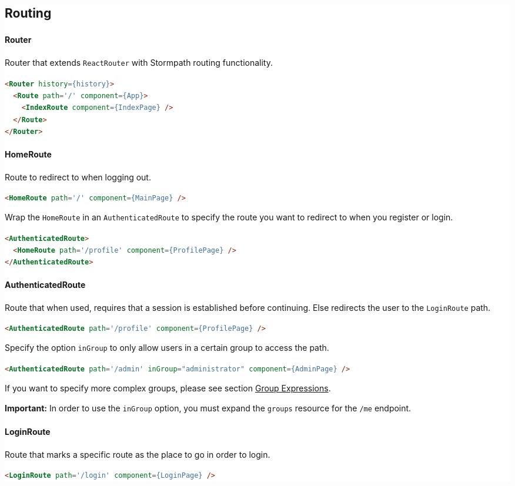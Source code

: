 
## Routing

#### Router

Router that extends `ReactRouter` with Stormpath routing functionality.

```html
<Router history={history}>
  <Route path='/' component={App}>
    <IndexRoute component={IndexPage} />
  </Route>
</Router>
```

#### HomeRoute

Route to redirect to when logging out.

```html
<HomeRoute path='/' component={MainPage} />
```

Wrap the `HomeRoute` in an `AuthenticatedRoute` to specify the route you want to redirect to when you register or login.

```html
<AuthenticatedRoute>
  <HomeRoute path='/profile' component={ProfilePage} />
</AuthenticatedRoute>
```

#### AuthenticatedRoute

Route that when used, requires that a session is established before continuing. Else redirects the user to the `LoginRoute` path.

```html
<AuthenticatedRoute path='/profile' component={ProfilePage} />
```

Specify the option `inGroup` to only allow users in a certain group to access the path.

```html
<AuthenticatedRoute path='/admin' inGroup="administrator" component={AdminPage} />
```

If you want to specify more complex groups, please see section [Group Expressions](#group-expressions).

**Important:** In order to use the `inGroup` option, you must expand the `groups` resource for the `/me` endpoint.

#### LoginRoute

Route that marks a specific route as the place to go in order to login.

```html
<LoginRoute path='/login' component={LoginPage} />
```

